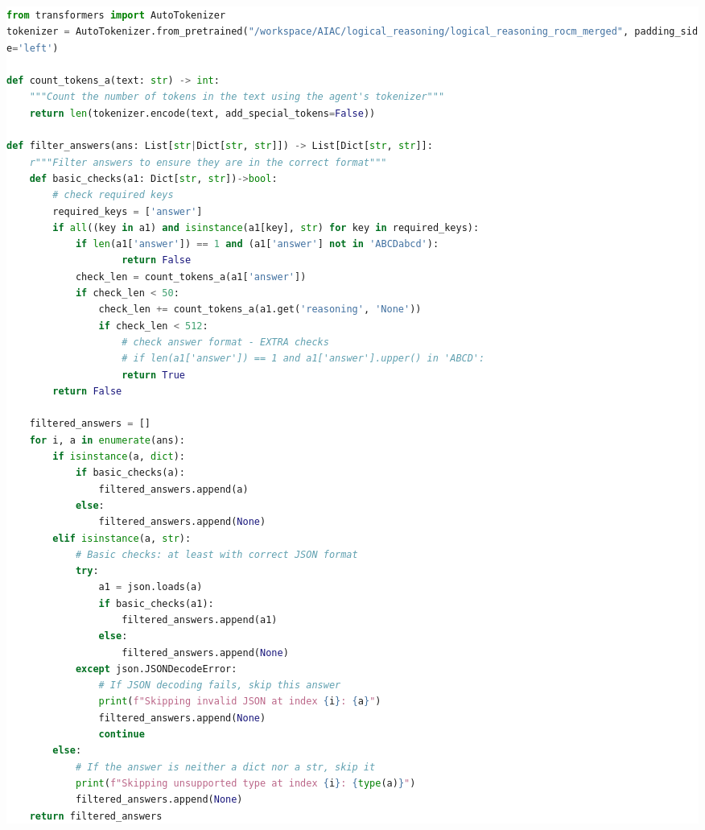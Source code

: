 
```python
from transformers import AutoTokenizer
tokenizer = AutoTokenizer.from_pretrained("/workspace/AIAC/logical_reasoning/logical_reasoning_rocm_merged", padding_side='left')

def count_tokens_a(text: str) -> int:
    """Count the number of tokens in the text using the agent's tokenizer"""
    return len(tokenizer.encode(text, add_special_tokens=False))

def filter_answers(ans: List[str|Dict[str, str]]) -> List[Dict[str, str]]:
    r"""Filter answers to ensure they are in the correct format"""
    def basic_checks(a1: Dict[str, str])->bool:
        # check required keys
        required_keys = ['answer']
        if all((key in a1) and isinstance(a1[key], str) for key in required_keys):
            if len(a1['answer']) == 1 and (a1['answer'] not in 'ABCDabcd'):
                    return False
            check_len = count_tokens_a(a1['answer'])
            if check_len < 50:
                check_len += count_tokens_a(a1.get('reasoning', 'None'))
                if check_len < 512:
                    # check answer format - EXTRA checks
                    # if len(a1['answer']) == 1 and a1['answer'].upper() in 'ABCD':
                    return True
        return False

    filtered_answers = []
    for i, a in enumerate(ans):
        if isinstance(a, dict):
            if basic_checks(a):
                filtered_answers.append(a)
            else:
                filtered_answers.append(None)
        elif isinstance(a, str):
            # Basic checks: at least with correct JSON format
            try:
                a1 = json.loads(a)
                if basic_checks(a1):
                    filtered_answers.append(a1)
                else:
                    filtered_answers.append(None)
            except json.JSONDecodeError:
                # If JSON decoding fails, skip this answer
                print(f"Skipping invalid JSON at index {i}: {a}")
                filtered_answers.append(None)
                continue
        else:
            # If the answer is neither a dict nor a str, skip it
            print(f"Skipping unsupported type at index {i}: {type(a)}")
            filtered_answers.append(None)
    return filtered_answers
```
